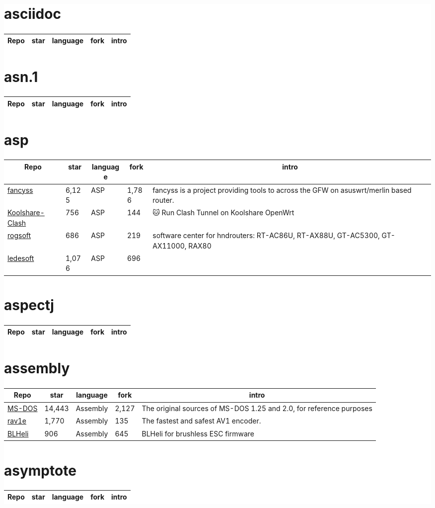 # asciidoc

Repo|star|language|fork|intro
-|-|-|-|-



# asn.1

Repo|star|language|fork|intro
-|-|-|-|-



# asp

Repo|star|language|fork|intro
-|-|-|-|-
[fancyss](https://github.com/hq450/fancyss)|6,125|ASP|1,786|fancyss is a project providing tools to across the GFW on asuswrt/merlin based router.
[Koolshare-Clash](https://github.com/SukkaW/Koolshare-Clash)|756|ASP|144|🐱 Run Clash Tunnel on Koolshare OpenWrt
[rogsoft](https://github.com/koolshare/rogsoft)|686|ASP|219|software center for hndrouters: RT-AC86U, RT-AX88U, GT-AC5300, GT-AX11000, RAX80
[ledesoft](https://github.com/koolshare/ledesoft)|1,076|ASP|696|


# aspectj

Repo|star|language|fork|intro
-|-|-|-|-



# assembly

Repo|star|language|fork|intro
-|-|-|-|-
[MS-DOS](https://github.com/microsoft/MS-DOS)|14,443|Assembly|2,127|The original sources of MS-DOS 1.25 and 2.0, for reference purposes
[rav1e](https://github.com/xiph/rav1e)|1,770|Assembly|135|The fastest and safest AV1 encoder.
[BLHeli](https://github.com/bitdump/BLHeli)|906|Assembly|645|BLHeli for brushless ESC firmware


# asymptote

Repo|star|language|fork|intro
-|-|-|-|-



